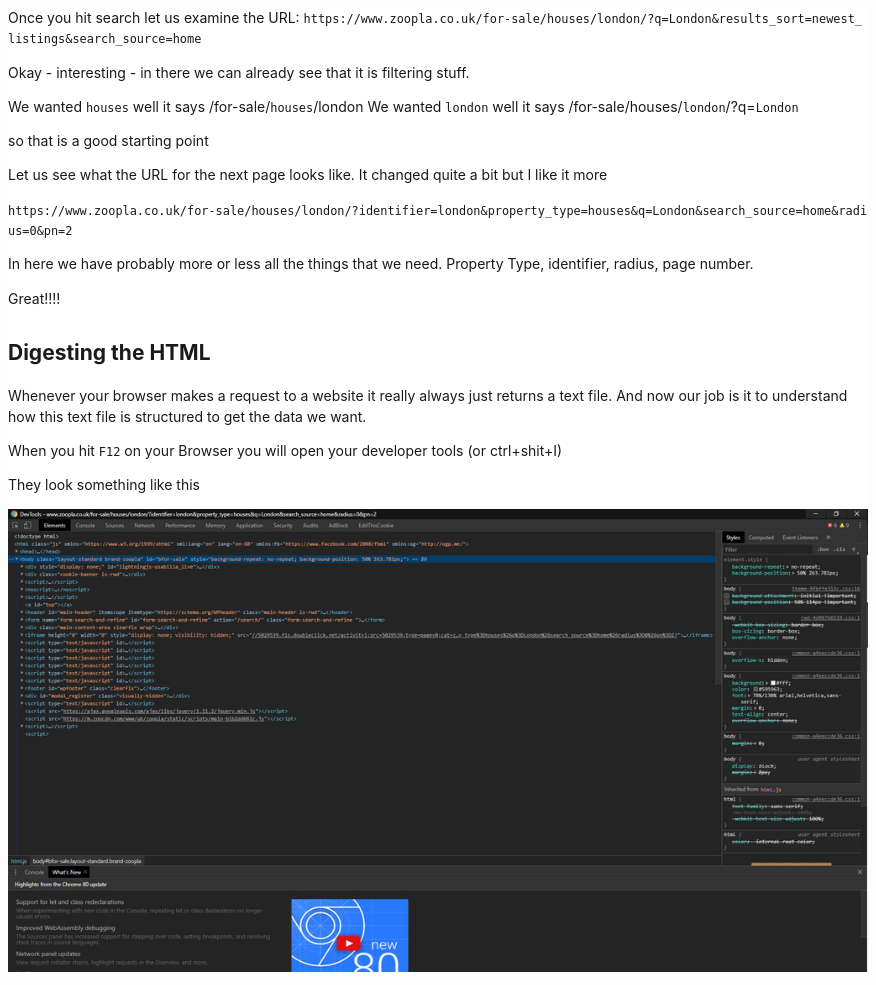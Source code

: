 Once you hit search let us examine the URL: 
`https://www.zoopla.co.uk/for-sale/houses/london/?q=London&results_sort=newest_listings&search_source=home`

Okay - interesting - in there we can already see that it is filtering stuff.

We wanted `houses` well it says /for-sale/`houses`/london
We wanted `london` well it says /for-sale/houses/`london`/?q=`London`

so that is a good starting point

Let us see what the URL for the next page looks like. It changed quite a bit but I like it more

`https://www.zoopla.co.uk/for-sale/houses/london/?identifier=london&property_type=houses&q=London&search_source=home&radius=0&pn=2`

In here we have probably more or less all the things that we need. Property Type, identifier, radius, page number.

Great!!!!

## Digesting the HTML

Whenever your browser makes a request to a website it really always just returns a text file. And now our job is it to 
understand how this text file is structured to get the data we want.

When you hit `F12` on your Browser you will open your developer tools (or ctrl+shit+I)

They look something like this

![chrome_dev_tools](./readme_images/chrome_dev_tools.jpg)
